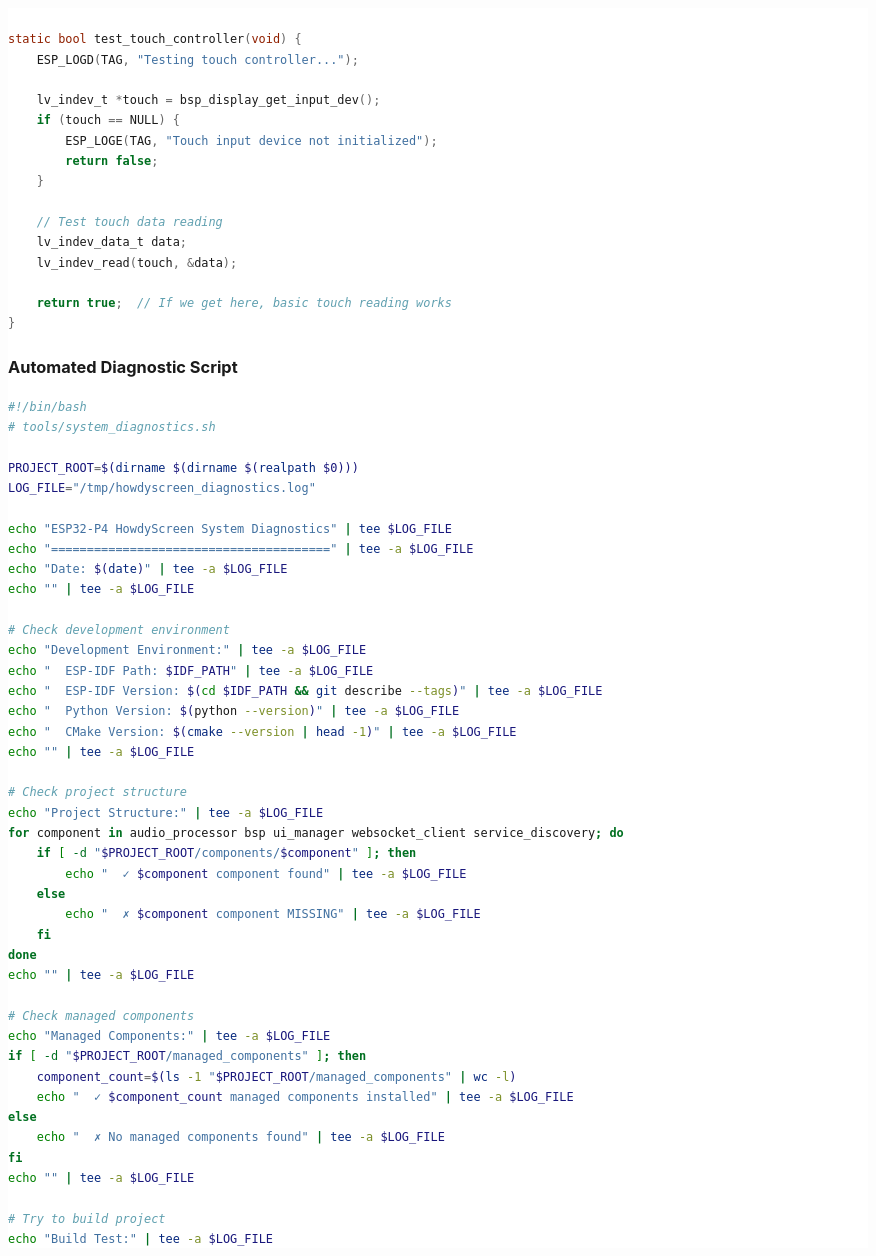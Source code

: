 ```c

static bool test_touch_controller(void) {
    ESP_LOGD(TAG, "Testing touch controller...");
    
    lv_indev_t *touch = bsp_display_get_input_dev();
    if (touch == NULL) {
        ESP_LOGE(TAG, "Touch input device not initialized");
        return false;
    }
    
    // Test touch data reading
    lv_indev_data_t data;
    lv_indev_read(touch, &data);
    
    return true;  // If we get here, basic touch reading works
}
```

### Automated Diagnostic Script

```bash
#!/bin/bash
# tools/system_diagnostics.sh

PROJECT_ROOT=$(dirname $(dirname $(realpath $0)))
LOG_FILE="/tmp/howdyscreen_diagnostics.log"

echo "ESP32-P4 HowdyScreen System Diagnostics" | tee $LOG_FILE
echo "=======================================" | tee -a $LOG_FILE
echo "Date: $(date)" | tee -a $LOG_FILE
echo "" | tee -a $LOG_FILE

# Check development environment
echo "Development Environment:" | tee -a $LOG_FILE
echo "  ESP-IDF Path: $IDF_PATH" | tee -a $LOG_FILE
echo "  ESP-IDF Version: $(cd $IDF_PATH && git describe --tags)" | tee -a $LOG_FILE
echo "  Python Version: $(python --version)" | tee -a $LOG_FILE
echo "  CMake Version: $(cmake --version | head -1)" | tee -a $LOG_FILE
echo "" | tee -a $LOG_FILE

# Check project structure
echo "Project Structure:" | tee -a $LOG_FILE
for component in audio_processor bsp ui_manager websocket_client service_discovery; do
    if [ -d "$PROJECT_ROOT/components/$component" ]; then
        echo "  ✓ $component component found" | tee -a $LOG_FILE
    else
        echo "  ✗ $component component MISSING" | tee -a $LOG_FILE
    fi
done
echo "" | tee -a $LOG_FILE

# Check managed components
echo "Managed Components:" | tee -a $LOG_FILE
if [ -d "$PROJECT_ROOT/managed_components" ]; then
    component_count=$(ls -1 "$PROJECT_ROOT/managed_components" | wc -l)
    echo "  ✓ $component_count managed components installed" | tee -a $LOG_FILE
else
    echo "  ✗ No managed components found" | tee -a $LOG_FILE
fi
echo "" | tee -a $LOG_FILE

# Try to build project
echo "Build Test:" | tee -a $LOG_FILE
```